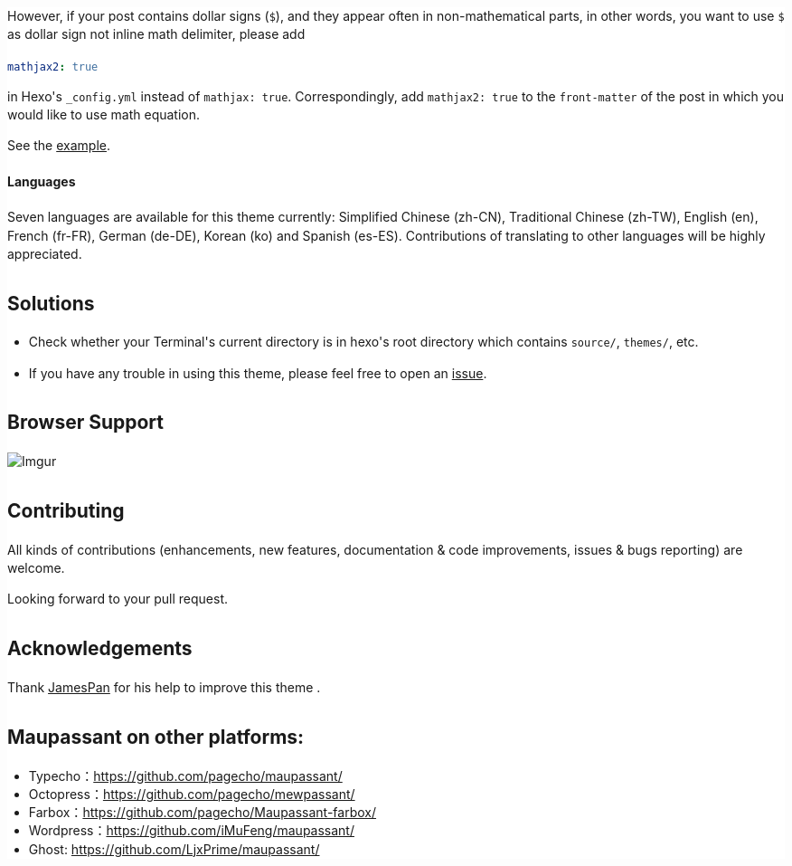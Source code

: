 However, if your post contains dollar signs (`$`), and they appear often in non-mathematical parts, in other words, you want to use `$` as dollar sign not inline math delimiter, please add

```YAML
mathjax2: true
```
in Hexo's `_config.yml` instead of `mathjax: true`. Correspondingly, add `mathjax2: true` to the `front-matter` of the post in which
you would like to use math equation.

See the [example](http://zhongpu.info/2016/05/06/Mathjax%20and%20Hexo/).

#### Languages
Seven languages are available for this theme currently: Simplified Chinese (zh-CN), Traditional Chinese (zh-TW), English (en), French (fr-FR), German (de-DE), Korean (ko) and Spanish (es-ES). Contributions of translating to other languages will be highly appreciated.

## Solutions
- Check whether your Terminal's current directory is in hexo's root directory which contains `source/`, `themes/`, etc.

- If you have any trouble in using this theme, please feel free to open an [issue](https://github.com/tufu9441/maupassant-hexo/issues).

## Browser Support
![Imgur](http://i.imgur.com/iO9L5ty.png)

## Contributing
All kinds of contributions (enhancements, new features, documentation & code improvements, issues & bugs reporting) are welcome.

Looking forward to your pull request.

## Acknowledgements
Thank [JamesPan](http://blog.jamespan.me) for his help to improve this theme
.
## Maupassant on other platforms:
+ Typecho：https://github.com/pagecho/maupassant/
+ Octopress：https://github.com/pagecho/mewpassant/
+ Farbox：https://github.com/pagecho/Maupassant-farbox/
+ Wordpress：https://github.com/iMuFeng/maupassant/
+ Ghost: https://github.com/LjxPrime/maupassant/
